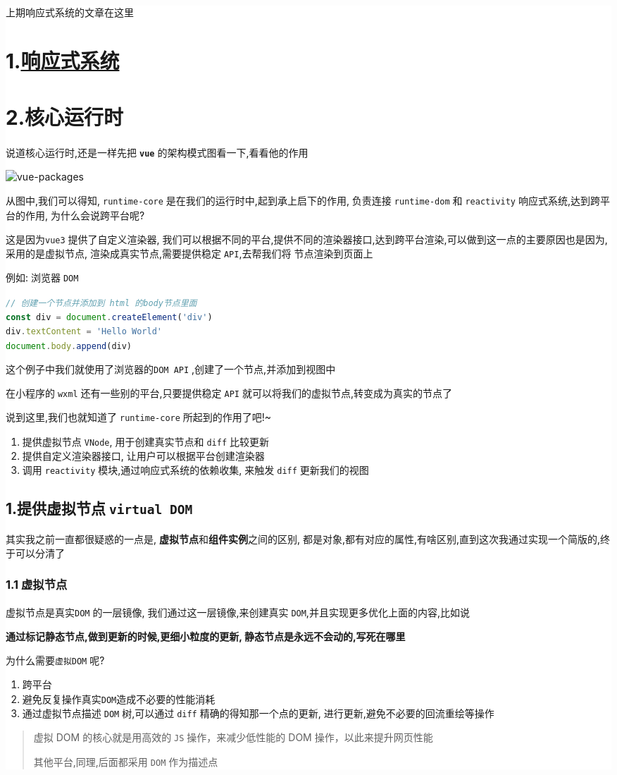 上期响应式系统的文章在这里

# 1.[响应式系统](https://juejin.cn/post/7040806312552169485)

# 2.核心运行时

说道核心运行时,还是一样先把 **`vue`** 的架构模式图看一下,看看他的作用

![vue-packages](D:\project\github\study-everyday\src\vue\mini-vue\images\vue-packages.png)

从图中,我们可以得知, `runtime-core` 是在我们的运行时中,起到承上启下的作用, 负责连接 `runtime-dom` 和 `reactivity` 响应式系统,达到跨平台的作用, 为什么会说跨平台呢?

这是因为`vue3` 提供了自定义渲染器, 我们可以根据不同的平台,提供不同的渲染器接口,达到跨平台渲染,可以做到这一点的主要原因也是因为, 采用的是虚拟节点, 渲染成真实节点,需要提供稳定 `API`,去帮我们将 节点渲染到页面上

例如: 浏览器 `DOM`

```js
// 创建一个节点并添加到 html 的body节点里面
const div = document.createElement('div')
div.textContent = 'Hello World'
document.body.append(div)
```

这个例子中我们就使用了浏览器的`DOM API` ,创建了一个节点,并添加到视图中

在小程序的 `wxml` 还有一些别的平台,只要提供稳定 `API` 就可以将我们的虚拟节点,转变成为真实的节点了

说到这里,我们也就知道了 `runtime-core` 所起到的作用了吧!~

1. 提供虚拟节点 `VNode`, 用于创建真实节点和 `diff` 比较更新
2. 提供自定义渲染器接口, 让用户可以根据平台创建渲染器
3. 调用 `reactivity` 模块,通过响应式系统的依赖收集, 来触发 `diff` 更新我们的视图

## 1.提供虚拟节点 `virtual DOM`

其实我之前一直都很疑惑的一点是, **虚拟节点**和**组件实例**之间的区别, 都是对象,都有对应的属性,有啥区别,直到这次我通过实现一个简版的,终于可以分清了

### 1.1 虚拟节点

虚拟节点是真实`DOM` 的一层镜像, 我们通过这一层镜像,来创建真实 `DOM`,并且实现更多优化上面的内容,比如说

**通过标记静态节点,做到更新的时候,更细小粒度的更新, 静态节点是永远不会动的,写死在哪里**

为什么需要`虚拟DOM` 呢?

1. 跨平台
2. 避免反复操作真实`DOM`造成不必要的性能消耗
3. 通过虚拟节点描述 `DOM` 树,可以通过 `diff` 精确的得知那一个点的更新, 进行更新,避免不必要的回流重绘等操作

> 虚拟 DOM 的核心就是用高效的 `JS` 操作，来减少低性能的 DOM 操作，以此来提升网页性能
>
> 其他平台,同理,后面都采用 `DOM` 作为描述点
